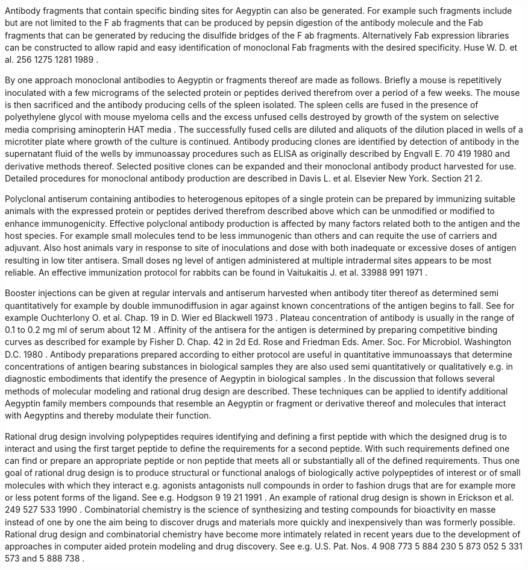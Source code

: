 Antibody fragments that contain specific binding sites for Aegyptin can also be generated. For example such fragments include but are not limited to the F ab fragments that can be produced by pepsin digestion of the antibody molecule and the Fab fragments that can be generated by reducing the disulfide bridges of the F ab fragments. Alternatively Fab expression libraries can be constructed to allow rapid and easy identification of monoclonal Fab fragments with the desired specificity. Huse W. D. et al. 256 1275 1281 1989 .

By one approach monoclonal antibodies to Aegyptin or fragments thereof are made as follows. Briefly a mouse is repetitively inoculated with a few micrograms of the selected protein or peptides derived therefrom over a period of a few weeks. The mouse is then sacrificed and the antibody producing cells of the spleen isolated. The spleen cells are fused in the presence of polyethylene glycol with mouse myeloma cells and the excess unfused cells destroyed by growth of the system on selective media comprising aminopterin HAT media . The successfully fused cells are diluted and aliquots of the dilution placed in wells of a microtiter plate where growth of the culture is continued. Antibody producing clones are identified by detection of antibody in the supernatant fluid of the wells by immunoassay procedures such as ELISA as originally described by Engvall E. 70 419 1980 and derivative methods thereof. Selected positive clones can be expanded and their monoclonal antibody product harvested for use. Detailed procedures for monoclonal antibody production are described in Davis L. et al. Elsevier New York. Section 21 2.

Polyclonal antiserum containing antibodies to heterogenous epitopes of a single protein can be prepared by immunizing suitable animals with the expressed protein or peptides derived therefrom described above which can be unmodified or modified to enhance immunogenicity. Effective polyclonal antibody production is affected by many factors related both to the antigen and the host species. For example small molecules tend to be less immunogenic than others and can requite the use of carriers and adjuvant. Also host animals vary in response to site of inoculations and dose with both inadequate or excessive doses of antigen resulting in low titer antisera. Small doses ng level of antigen administered at multiple intradermal sites appears to be most reliable. An effective immunization protocol for rabbits can be found in Vaitukaitis J. et al. 33988 991 1971 .

Booster injections can be given at regular intervals and antiserum harvested when antibody titer thereof as determined semi quantitatively for example by double immunodiffusion in agar against known concentrations of the antigen begins to fall. See for example Ouchterlony O. et al. Chap. 19 in D. Wier ed Blackwell 1973 . Plateau concentration of antibody is usually in the range of 0.1 to 0.2 mg ml of serum about 12 M . Affinity of the antisera for the antigen is determined by preparing competitive binding curves as described for example by Fisher D. Chap. 42 in 2d Ed. Rose and Friedman Eds. Amer. Soc. For Microbiol. Washington D.C. 1980 . Antibody preparations prepared according to either protocol are useful in quantitative immunoassays that determine concentrations of antigen bearing substances in biological samples they are also used semi quantitatively or qualitatively e.g. in diagnostic embodiments that identify the presence of Aegyptin in biological samples . In the discussion that follows several methods of molecular modeling and rational drug design are described. These techniques can be applied to identify additional Aegyptin family members compounds that resemble an Aegyptin or fragment or derivative thereof and molecules that interact with Aegyptins and thereby modulate their function.

Rational drug design involving polypeptides requires identifying and defining a first peptide with which the designed drug is to interact and using the first target peptide to define the requirements for a second peptide. With such requirements defined one can find or prepare an appropriate peptide or non peptide that meets all or substantially all of the defined requirements. Thus one goal of rational drug design is to produce structural or functional analogs of biologically active polypeptides of interest or of small molecules with which they interact e.g. agonists antagonists null compounds in order to fashion drugs that are for example more or less potent forms of the ligand. See e.g. Hodgson 9 19 21 1991 . An example of rational drug design is shown in Erickson et al. 249 527 533 1990 . Combinatorial chemistry is the science of synthesizing and testing compounds for bioactivity en masse instead of one by one the aim being to discover drugs and materials more quickly and inexpensively than was formerly possible. Rational drug design and combinatorial chemistry have become more intimately related in recent years due to the development of approaches in computer aided protein modeling and drug discovery. See e.g. U.S. Pat. Nos. 4 908 773 5 884 230 5 873 052 5 331 573 and 5 888 738 .
